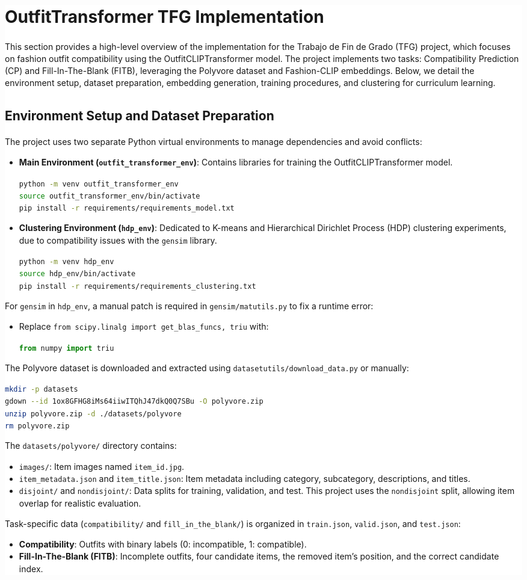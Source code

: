 
# OutfitTransformer TFG Implementation

This section provides a high-level overview of the implementation for the Trabajo de Fin de Grado (TFG) project, which focuses on fashion outfit compatibility using the OutfitCLIPTransformer model. The project implements two tasks: Compatibility Prediction (CP) and Fill-In-The-Blank (FITB), leveraging the Polyvore dataset and Fashion-CLIP embeddings. Below, we detail the environment setup, dataset preparation, embedding generation, training procedures, and clustering for curriculum learning.

## Environment Setup and Dataset Preparation

The project uses two separate Python virtual environments to manage dependencies and avoid conflicts:

- **Main Environment (`outfit_transformer_env`)**: Contains libraries for training the OutfitCLIPTransformer model.
  ```bash
  python -m venv outfit_transformer_env
  source outfit_transformer_env/bin/activate
  pip install -r requirements/requirements_model.txt
  ```

- **Clustering Environment (`hdp_env`)**: Dedicated to K-means and Hierarchical Dirichlet Process (HDP) clustering experiments, due to compatibility issues with the `gensim` library.
  ```bash
  python -m venv hdp_env
  source hdp_env/bin/activate
  pip install -r requirements/requirements_clustering.txt
  ```

For `gensim` in `hdp_env`, a manual patch is required in `gensim/matutils.py` to fix a runtime error:
- Replace `from scipy.linalg import get_blas_funcs, triu` with:
  ```python
  from numpy import triu
  ```

The Polyvore dataset is downloaded and extracted using `datasetutils/download_data.py` or manually:
```bash
mkdir -p datasets
gdown --id 1ox8GFHG8iMs64iiwITQhJ47dkQ0Q7SBu -O polyvore.zip
unzip polyvore.zip -d ./datasets/polyvore
rm polyvore.zip
```

The `datasets/polyvore/` directory contains:
- `images/`: Item images named `item_id.jpg`.
- `item_metadata.json` and `item_title.json`: Item metadata including category, subcategory, descriptions, and titles.
- `disjoint/` and `nondisjoint/`: Data splits for training, validation, and test. This project uses the `nondisjoint` split, allowing item overlap for realistic evaluation.

Task-specific data (`compatibility/` and `fill_in_the_blank/`) is organized in `train.json`, `valid.json`, and `test.json`:
- **Compatibility**: Outfits with binary labels (0: incompatible, 1: compatible).
- **Fill-In-The-Blank (FITB)**: Incomplete outfits, four candidate items, the removed item’s position, and the correct candidate index.
